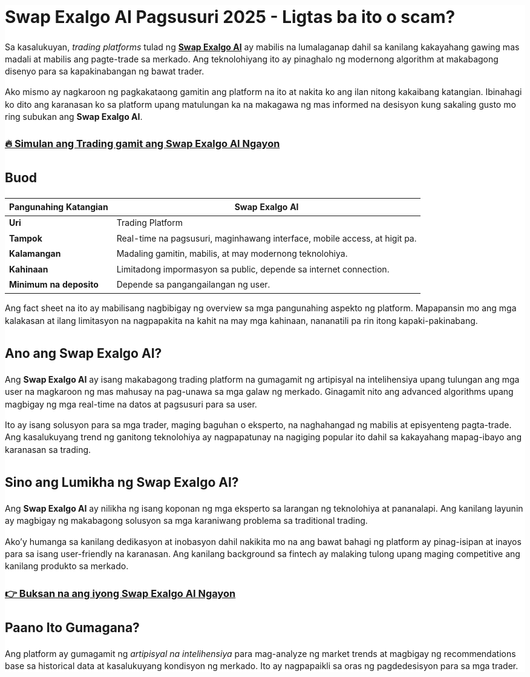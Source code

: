 # Swap Exalgo AI Pagsusuri 2025 - Ligtas ba ito o scam?
   
Sa kasalukuyan, *trading platforms* tulad ng **[Swap Exalgo AI](https://bitwander.org/swap-exalgo-ai/)** ay mabilis na lumalaganap dahil sa kanilang kakayahang gawing mas madali at mabilis ang pagte-trade sa merkado. Ang teknolohiyang ito ay pinaghalo ng modernong algorithm at makabagong disenyo para sa kapakinabangan ng bawat trader.  

Ako mismo ay nagkaroon ng pagkakataong gamitin ang platform na ito at nakita ko ang ilan nitong kakaibang katangian. Ibinahagi ko dito ang karanasan ko sa platform upang matulungan ka na makagawa ng mas informed na desisyon kung sakaling gusto mo ring subukan ang **Swap Exalgo AI**.

### [🔥 Simulan ang Trading gamit ang Swap Exalgo AI Ngayon](https://bitwander.org/swap-exalgo-ai/)
## Buod  
| **Pangunahing Katangian**          | **Swap Exalgo AI**                                                       |
|------------------------------------|--------------------------------------------------------------------------|
| **Uri**                          | Trading Platform                                                         |
| **Tampok**                       | Real-time na pagsusuri, maginhawang interface, mobile access, at higit pa. |
| **Kalamangan**                   | Madaling gamitin, mabilis, at may modernong teknolohiya.                  |
| **Kahinaan**                     | Limitadong impormasyon sa public, depende sa internet connection.         |
| **Minimum na deposito**           | Depende sa pangangailangan ng user.                                      |

Ang fact sheet na ito ay mabilisang nagbibigay ng overview sa mga pangunahing aspekto ng platform. Mapapansin mo ang mga kalakasan at ilang limitasyon na nagpapakita na kahit na may mga kahinaan, nananatili pa rin itong kapaki-pakinabang.

## Ano ang Swap Exalgo AI?  
Ang **Swap Exalgo AI** ay isang makabagong trading platform na gumagamit ng artipisyal na intelihensiya upang tulungan ang mga user na magkaroon ng mas mahusay na pag-unawa sa mga galaw ng merkado. Ginagamit nito ang advanced algorithms upang magbigay ng mga real-time na datos at pagsusuri para sa user.  

Ito ay isang solusyon para sa mga trader, maging baguhan o eksperto, na naghahangad ng mabilis at episyenteng pagta-trade. Ang kasalukuyang trend ng ganitong teknolohiya ay nagpapatunay na nagiging popular ito dahil sa kakayahang mapag-ibayo ang karanasan sa trading.

## Sino ang Lumikha ng Swap Exalgo AI?  
Ang **Swap Exalgo AI** ay nilikha ng isang koponan ng mga eksperto sa larangan ng teknolohiya at pananalapi. Ang kanilang layunin ay magbigay ng makabagong solusyon sa mga karaniwang problema sa traditional trading.  

Ako’y humanga sa kanilang dedikasyon at inobasyon dahil nakikita mo na ang bawat bahagi ng platform ay pinag-isipan at inayos para sa isang user-friendly na karanasan. Ang kanilang background sa fintech ay malaking tulong upang maging competitive ang kanilang produkto sa merkado.

### [👉 Buksan na ang iyong Swap Exalgo AI Ngayon](https://bitwander.org/swap-exalgo-ai/)
## Paano Ito Gumagana?  
Ang platform ay gumagamit ng *artipisyal na intelihensiya* para mag-analyze ng market trends at magbigay ng recommendations base sa historical data at kasalukuyang kondisyon ng merkado. Ito ay nagpapaikli sa oras ng pagdedesisyon para sa mga trader.  
